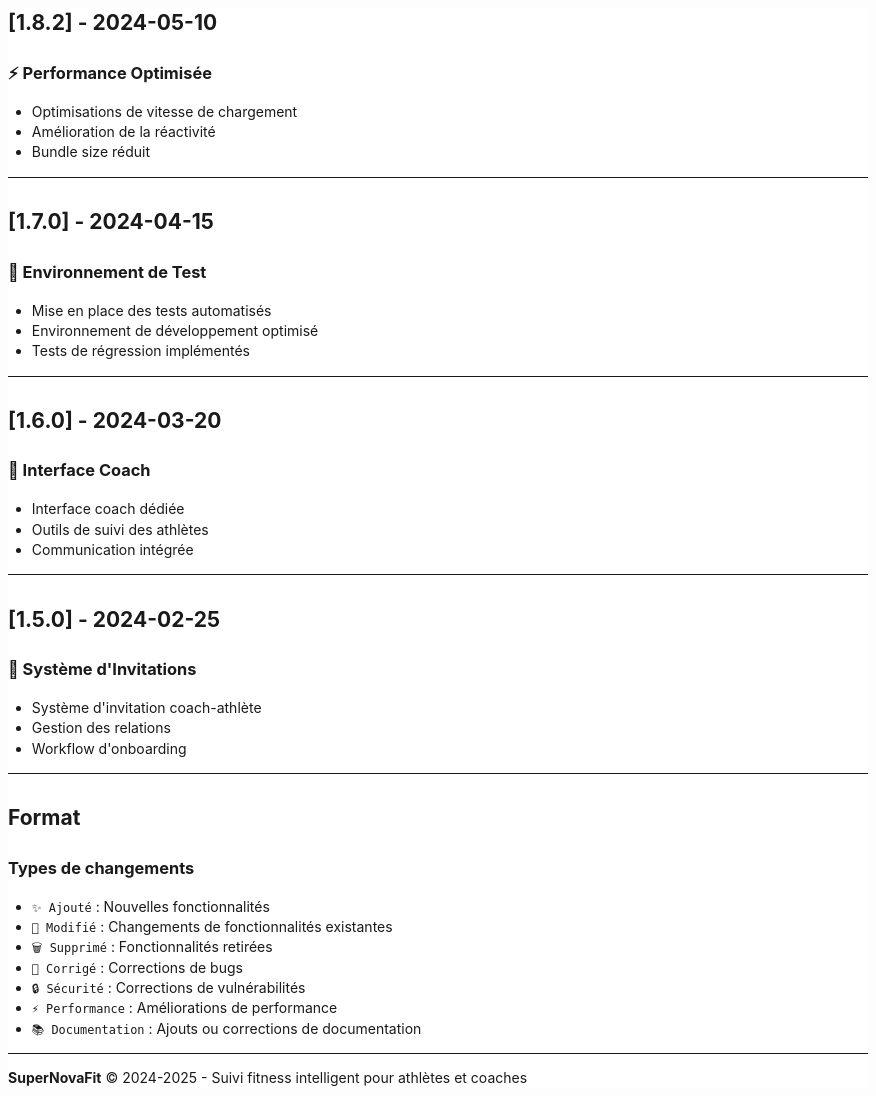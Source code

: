 ## [1.8.2] - 2024-05-10

### ⚡ Performance Optimisée

- Optimisations de vitesse de chargement
- Amélioration de la réactivité
- Bundle size réduit

---

## [1.7.0] - 2024-04-15

### 🧪 Environnement de Test

- Mise en place des tests automatisés
- Environnement de développement optimisé
- Tests de régression implémentés

---

## [1.6.0] - 2024-03-20

### 🎯 Interface Coach

- Interface coach dédiée
- Outils de suivi des athlètes
- Communication intégrée

---

## [1.5.0] - 2024-02-25

### 🤝 Système d'Invitations

- Système d'invitation coach-athlète
- Gestion des relations
- Workflow d'onboarding

---

## Format

### Types de changements

- `✨ Ajouté` : Nouvelles fonctionnalités
- `🔧 Modifié` : Changements de fonctionnalités existantes
- `🗑️ Supprimé` : Fonctionnalités retirées
- `🐛 Corrigé` : Corrections de bugs
- `🔒 Sécurité` : Corrections de vulnérabilités
- `⚡ Performance` : Améliorations de performance
- `📚 Documentation` : Ajouts ou corrections de documentation

---

**SuperNovaFit** © 2024-2025 - Suivi fitness intelligent pour athlètes et coaches
